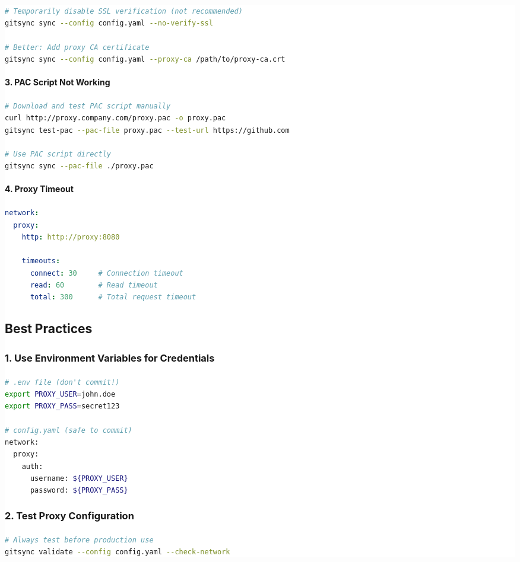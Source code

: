 ```bash
# Temporarily disable SSL verification (not recommended)
gitsync sync --config config.yaml --no-verify-ssl

# Better: Add proxy CA certificate
gitsync sync --config config.yaml --proxy-ca /path/to/proxy-ca.crt
```

#### 3. PAC Script Not Working

```bash
# Download and test PAC script manually
curl http://proxy.company.com/proxy.pac -o proxy.pac
gitsync test-pac --pac-file proxy.pac --test-url https://github.com

# Use PAC script directly
gitsync sync --pac-file ./proxy.pac
```

#### 4. Proxy Timeout

```yaml
network:
  proxy:
    http: http://proxy:8080
    
    timeouts:
      connect: 30     # Connection timeout
      read: 60        # Read timeout
      total: 300      # Total request timeout
```

## Best Practices

### 1. Use Environment Variables for Credentials

```bash
# .env file (don't commit!)
export PROXY_USER=john.doe
export PROXY_PASS=secret123

# config.yaml (safe to commit)
network:
  proxy:
    auth:
      username: ${PROXY_USER}
      password: ${PROXY_PASS}
```

### 2. Test Proxy Configuration

```bash
# Always test before production use
gitsync validate --config config.yaml --check-network
```
